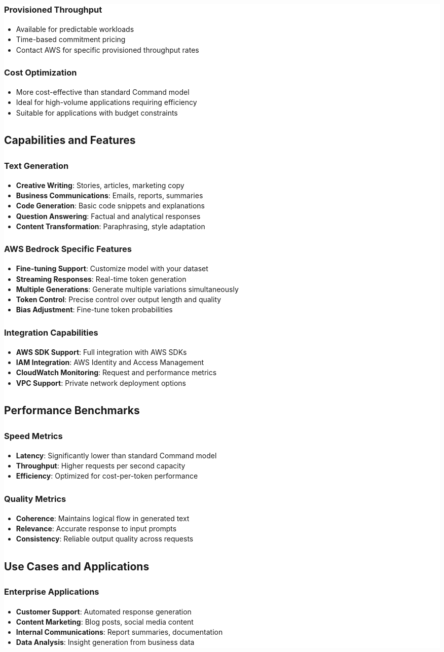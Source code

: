 ### Provisioned Throughput
- Available for predictable workloads
- Time-based commitment pricing
- Contact AWS for specific provisioned throughput rates

### Cost Optimization
- More cost-effective than standard Command model
- Ideal for high-volume applications requiring efficiency
- Suitable for applications with budget constraints

## Capabilities and Features

### Text Generation
- **Creative Writing**: Stories, articles, marketing copy
- **Business Communications**: Emails, reports, summaries
- **Code Generation**: Basic code snippets and explanations
- **Question Answering**: Factual and analytical responses
- **Content Transformation**: Paraphrasing, style adaptation

### AWS Bedrock Specific Features
- **Fine-tuning Support**: Customize model with your dataset
- **Streaming Responses**: Real-time token generation
- **Multiple Generations**: Generate multiple variations simultaneously
- **Token Control**: Precise control over output length and quality
- **Bias Adjustment**: Fine-tune token probabilities

### Integration Capabilities
- **AWS SDK Support**: Full integration with AWS SDKs
- **IAM Integration**: AWS Identity and Access Management
- **CloudWatch Monitoring**: Request and performance metrics
- **VPC Support**: Private network deployment options

## Performance Benchmarks

### Speed Metrics
- **Latency**: Significantly lower than standard Command model
- **Throughput**: Higher requests per second capacity
- **Efficiency**: Optimized for cost-per-token performance

### Quality Metrics
- **Coherence**: Maintains logical flow in generated text
- **Relevance**: Accurate response to input prompts
- **Consistency**: Reliable output quality across requests

## Use Cases and Applications

### Enterprise Applications
- **Customer Support**: Automated response generation
- **Content Marketing**: Blog posts, social media content
- **Internal Communications**: Report summaries, documentation
- **Data Analysis**: Insight generation from business data
